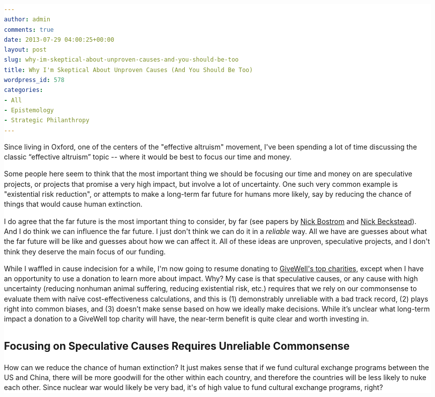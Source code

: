 ```yaml
---
author: admin
comments: true
date: 2013-07-29 04:00:25+00:00
layout: post
slug: why-im-skeptical-about-unproven-causes-and-you-should-be-too
title: Why I'm Skeptical About Unproven Causes (And You Should Be Too)
wordpress_id: 578
categories:
- All
- Epistemology
- Strategic Philanthropy
---
```


Since living in Oxford, one of the centers of the "effective altruism" movement, I've been spending a lot of time discussing the classic “effective altruism” topic -- where it would be best to focus our time and money.

Some people here seem to think that the most important thing we should be focusing our time and money on are speculative projects, or projects that promise a very high impact, but involve a lot of uncertainty.  One such very common example is "existential risk reduction", or attempts to make a long-term far future for humans more likely, say by reducing the chance of things that would cause human extinction.

I do agree that the far future is the most important thing to consider, by far (see papers by [Nick Bostrom](http://www.existential-risk.org/concept.pdf) and [Nick Beckstead](https://sites.google.com/site/nbeckstead/research)).  And I do think we can influence the far future.  I just don't think we can do it in a _reliable_ way.  All we have are guesses about what the far future will be like and guesses about how we can affect it. All of these ideas are unproven, speculative projects, and I don't think they deserve the main focus of our funding.

While I waffled in cause indecision for a while, I'm now going to resume donating to [GiveWell's top charities](http://www.givewell.org/charities/top-charities), except when I have an opportunity to use a donation to learn more about impact.  Why?  My case is that speculative causes, or any cause with high uncertainty (reducing nonhuman animal suffering, reducing existential risk, etc.) requires that we rely on our commonsense to evaluate them with naīve cost-effectiveness calculations, and this is (1) demonstrably unreliable with a bad track record, (2) plays right into common biases, and (3) doesn’t make sense based on how we ideally make decisions.  While it’s unclear what long-term impact a donation to a GiveWell top charity will have, the near-term benefit is quite clear and worth investing in.






## Focusing on Speculative Causes Requires Unreliable Commonsense


How can we reduce the chance of human extinction? It just makes sense that if we fund cultural exchange programs between the US and China, there will be more goodwill for the other within each country, and therefore the countries will be less likely to nuke each other. Since nuclear war would likely be very bad, it's of high value to fund cultural exchange programs, right?
